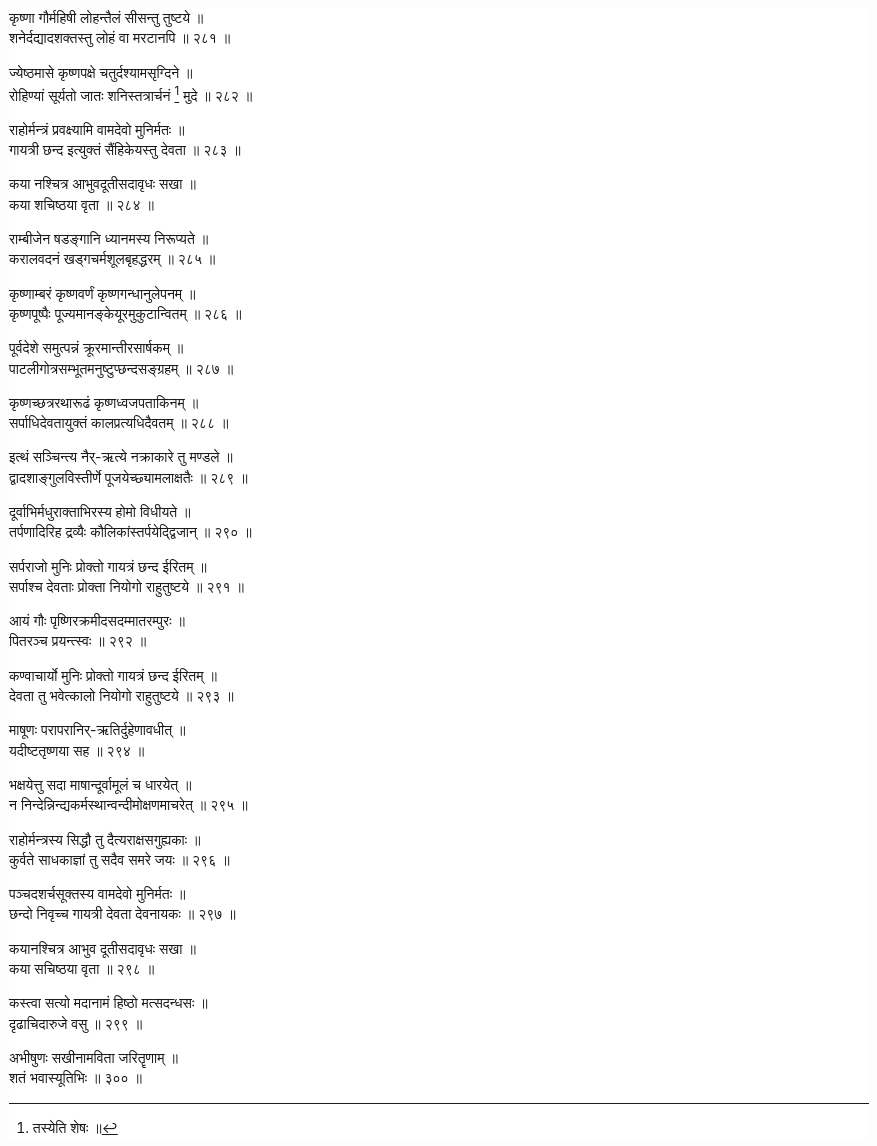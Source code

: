 कृष्णा गौर्महिषी लोहन्तैलं सीसन्तु तुष्टये ॥  
शनेर्दद्यादशक्तस्तु लोहं वा मरटानपि ॥ २८१ ॥   
    
ज्येष्ठमासे कृष्णपक्षे चतुर्दश्यामसृग्दिने ॥  
रोहिण्यां सूर्यतो जातः शनिस्तत्रार्चनं [^18] मुदे ॥ २८२ ॥   
    
राहोर्मन्त्रं प्रवक्ष्यामि वामदेवो मुनिर्मतः ॥  
गायत्री छन्द इत्युक्तं सैंहिकेयस्तु देवता ॥ २८३ ॥   
    
कया नश्चित्र आभुवदूतीसदावृधः सखा ॥  
कया शचिष्ठया वृता ॥ २८४ ॥   
    
राम्बीजेन षडङ्गानि ध्यानमस्य निरूप्यते ॥  
करालवदनं खड्गचर्मशूलबृहद्धरम् ॥ २८५ ॥   
    
कृष्णाम्बरं कृष्णवर्णं कृष्णगन्धानुलेपनम् ॥  
कृष्णपूष्पैः पूज्यमानङ्केयूरमुकुटान्वितम् ॥ २८६ ॥   
    
पूर्वदेशे समुत्पन्नं क्रूरमान्तीरसार्षकम् ॥  
पाटलीगोत्रसम्भूतमनुष्टुप्छन्दसङ्ग्रहम् ॥ २८७ ॥   
    
कृष्णच्छत्ररथारूढं कृष्णध्वजपताकिनम् ॥  
सर्पाधिदेवतायुक्तं कालप्रत्यधिदैवतम् ॥ २८८ ॥   
    
इत्थं सञ्चिन्त्य नैर्-ऋत्ये नक्राकारे तु मण्डले ॥  
द्वादशाङ्गुलविस्तीर्णे पूजयेच्छ्यामलाक्षतैः ॥ २८९ ॥   
    
दूर्वाभिर्मधुराक्ताभिरस्य होमो विधीयते ॥  
तर्पणादिरिह द्रव्यैः कौलिकांस्तर्पयेद्द्विजान् ॥ २९० ॥   
    
सर्पराजो मुनिः प्रोक्तो गायत्रं छन्द ईरितम् ॥  
सर्पाश्च देवताः प्रोक्ता नियोगो राहुतुष्टये ॥ २९१ ॥   
    
आयं गौः पृष्णिरक्रमीदसदम्मातरम्पुरः ॥  
पितरञ्च प्रयन्त्स्वः ॥ २९२ ॥   
    
कण्वाचार्यो मुनिः प्रोक्तो गायत्रं छन्द ईरितम् ॥  
देवता तु भवेत्कालो नियोगो राहुतुष्टये ॥ २९३ ॥   
    
माषूणः परापरानिर्-ऋतिर्दुहेणावधीत् ॥  
यदीष्टतृष्णया सह ॥ २९४ ॥   
    
भक्षयेत्तु सदा माषान्दूर्वामूलं च धारयेत् ॥  
न निन्देन्निन्द्यकर्मस्थान्वन्दीमोक्षणमाचरेत् ॥ २९५ ॥   
    
राहोर्मन्त्रस्य सिद्धौ तु दैत्यराक्षसगुह्यकाः ॥  
कुर्वते साधकाज्ञां तु सदैव समरे जयः ॥ २९६ ॥   
    
पञ्चदशर्चसूक्तस्य वामदेवो मुनिर्मतः ॥  
छन्दो निवृच्च गायत्री देवता देवनायकः ॥ २९७ ॥   
    
कयानश्चित्र आभुव दूतीसदावृधः सखा ॥  
कया सचिष्ठया वृता ॥ २९८ ॥   
    
कस्त्वा सत्यो मदानामं हिष्ठो मत्सदन्धसः ॥  
दृढाचिदारुजे वसु ॥ २९९ ॥   
    
अभीषुणः सखीनामविता जरितॄणाम् ॥  
शतं भवास्यूतिभिः ॥ ३०० ॥   
    

[^2]: मधूकः ।
[^5]: सर्वरोगनिवारणाय शार्ङ्गायसशरायास्त्रराजाय सुदर्शनाय नमः इति सुदर्शनमन्त्रः ।
[^6]: शुण्ठी ॥
[^7]: हिङ्गु ॥
[^8]: बुधम् ॥
[^9]: बिधीतकैः ॥
[^11]: स्नपयेत् ॥
[^12]: अयं सान्तोपि पचाद्यचिच्छन्दोवाच्यदन्तम् आर्षत्वात् ॥
[^13]: अगस्त्यमूलम् ॥
[^14]: श्रीबृहती ॥
[^15]: नवानामृचाम् ॥
[^16]: वारिवाहः ।
[^17]: लज्जावती ।
[^18]: तस्येति शेषः ॥
[^19]: त्रिपुरान्गुग्गुलोस्त्रीन्खिण्डान् - इत्यर्थः कोद्वितीयो बहुव्रीहौ ।
[^20]: प्रथमः स्वार्थिकशैषिकः ।